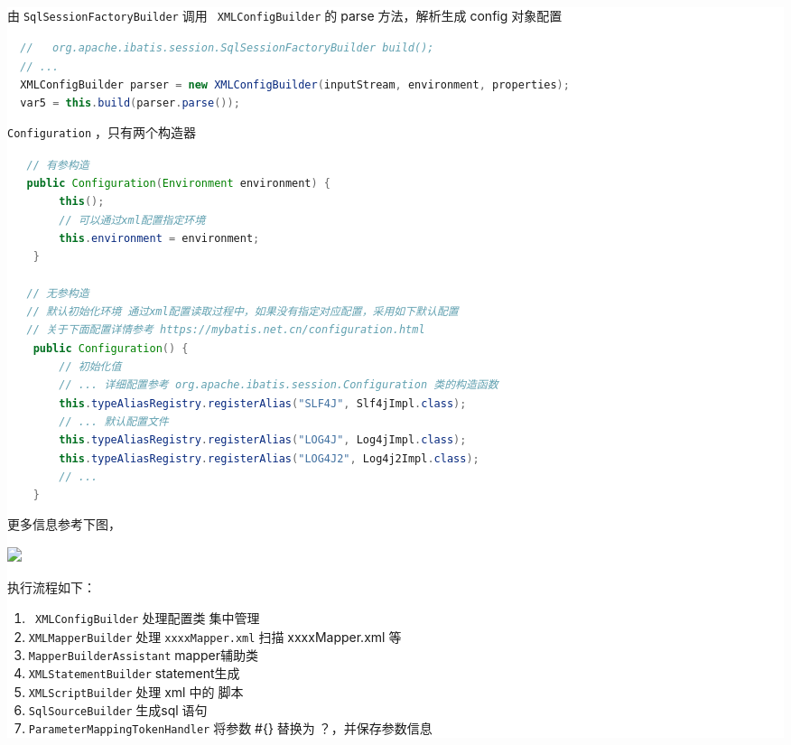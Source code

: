 



由 `SqlSessionFactoryBuilder` 调用 ` XMLConfigBuilder` 的 parse 方法，解析生成 config 对象配置

```java
  //   org.apache.ibatis.session.SqlSessionFactoryBuilder build();
  // ...
  XMLConfigBuilder parser = new XMLConfigBuilder(inputStream, environment, properties);
  var5 = this.build(parser.parse());
```





 `Configuration` ，只有两个构造器

```java
   // 有参构造
   public Configuration(Environment environment) {
        this();
        // 可以通过xml配置指定环境 
        this.environment = environment;
    }

   // 无参构造
   // 默认初始化环境 通过xml配置读取过程中，如果没有指定对应配置，采用如下默认配置
   // 关于下面配置详情参考 https://mybatis.net.cn/configuration.html
    public Configuration() {
        // 初始化值
        // ... 详细配置参考 org.apache.ibatis.session.Configuration 类的构造函数
        this.typeAliasRegistry.registerAlias("SLF4J", Slf4jImpl.class);
        // ... 默认配置文件
        this.typeAliasRegistry.registerAlias("LOG4J", Log4jImpl.class);
        this.typeAliasRegistry.registerAlias("LOG4J2", Log4j2Impl.class);
        // ...
    }

```

更多信息参考下图，

![](https://cdn.jsdelivr.net/gh/wuxin0011/blog-resource@main/picgo/mybatis-builder1.png)



 执行流程如下：

1. ` XMLConfigBuilder` 处理配置类 集中管理
2. `XMLMapperBuilder` 处理 `xxxxMapper.xml` 扫描 xxxxMapper.xml 等
3. `MapperBuilderAssistant` mapper辅助类
4. `XMLStatementBuilder` statement生成
5. `XMLScriptBuilder` 处理 xml 中的 脚本  
6. `SqlSourceBuilder` 生成sql 语句
7. `ParameterMappingTokenHandler`  将参数 #{} 替换为 ？，并保存参数信息


